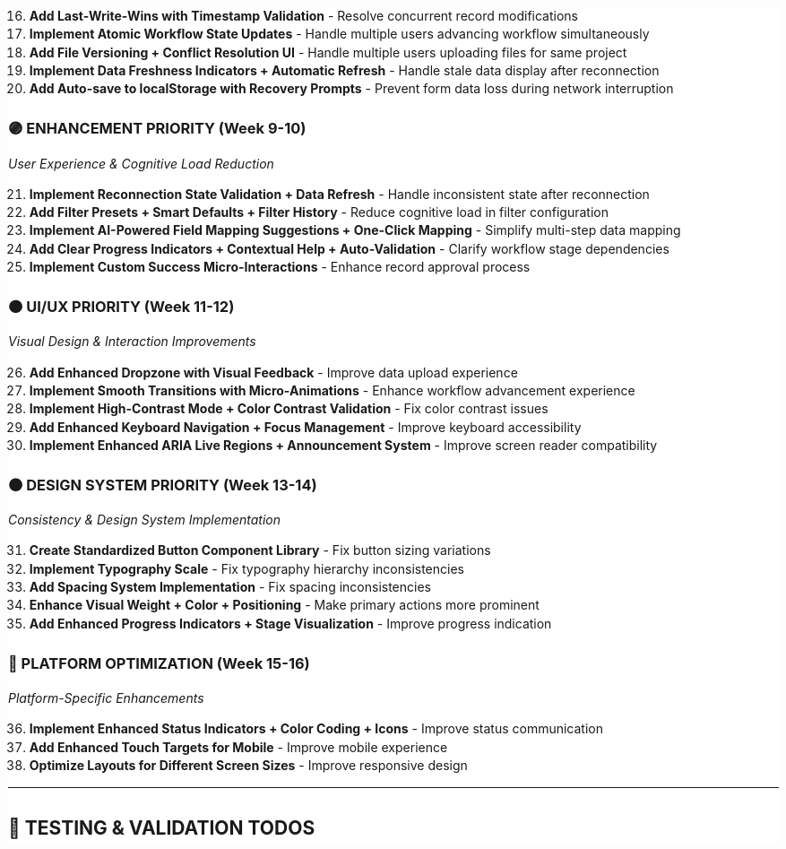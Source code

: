 16. **Add Last-Write-Wins with Timestamp Validation** - Resolve concurrent record modifications
17. **Implement Atomic Workflow State Updates** - Handle multiple users advancing workflow simultaneously
18. **Add File Versioning + Conflict Resolution UI** - Handle multiple users uploading files for same project
19. **Implement Data Freshness Indicators + Automatic Refresh** - Handle stale data display after reconnection
20. **Add Auto-save to localStorage with Recovery Prompts** - Prevent form data loss during network interruption

### **🟣 ENHANCEMENT PRIORITY (Week 9-10)**
*User Experience & Cognitive Load Reduction*

21. **Implement Reconnection State Validation + Data Refresh** - Handle inconsistent state after reconnection
22. **Add Filter Presets + Smart Defaults + Filter History** - Reduce cognitive load in filter configuration
23. **Implement AI-Powered Field Mapping Suggestions + One-Click Mapping** - Simplify multi-step data mapping
24. **Add Clear Progress Indicators + Contextual Help + Auto-Validation** - Clarify workflow stage dependencies
25. **Implement Custom Success Micro-Interactions** - Enhance record approval process

### **🟠 UI/UX PRIORITY (Week 11-12)**
*Visual Design & Interaction Improvements*

26. **Add Enhanced Dropzone with Visual Feedback** - Improve data upload experience
27. **Implement Smooth Transitions with Micro-Animations** - Enhance workflow advancement experience
28. **Implement High-Contrast Mode + Color Contrast Validation** - Fix color contrast issues
29. **Add Enhanced Keyboard Navigation + Focus Management** - Improve keyboard accessibility
30. **Implement Enhanced ARIA Live Regions + Announcement System** - Improve screen reader compatibility

### **🟤 DESIGN SYSTEM PRIORITY (Week 13-14)**
*Consistency & Design System Implementation*

31. **Create Standardized Button Component Library** - Fix button sizing variations
32. **Implement Typography Scale** - Fix typography hierarchy inconsistencies
33. **Add Spacing System Implementation** - Fix spacing inconsistencies
34. **Enhance Visual Weight + Color + Positioning** - Make primary actions more prominent
35. **Add Enhanced Progress Indicators + Stage Visualization** - Improve progress indication

### **🔵 PLATFORM OPTIMIZATION (Week 15-16)**
*Platform-Specific Enhancements*

36. **Implement Enhanced Status Indicators + Color Coding + Icons** - Improve status communication
37. **Add Enhanced Touch Targets for Mobile** - Improve mobile experience
38. **Optimize Layouts for Different Screen Sizes** - Improve responsive design

---

## 🧪 **TESTING & VALIDATION TODOS**
